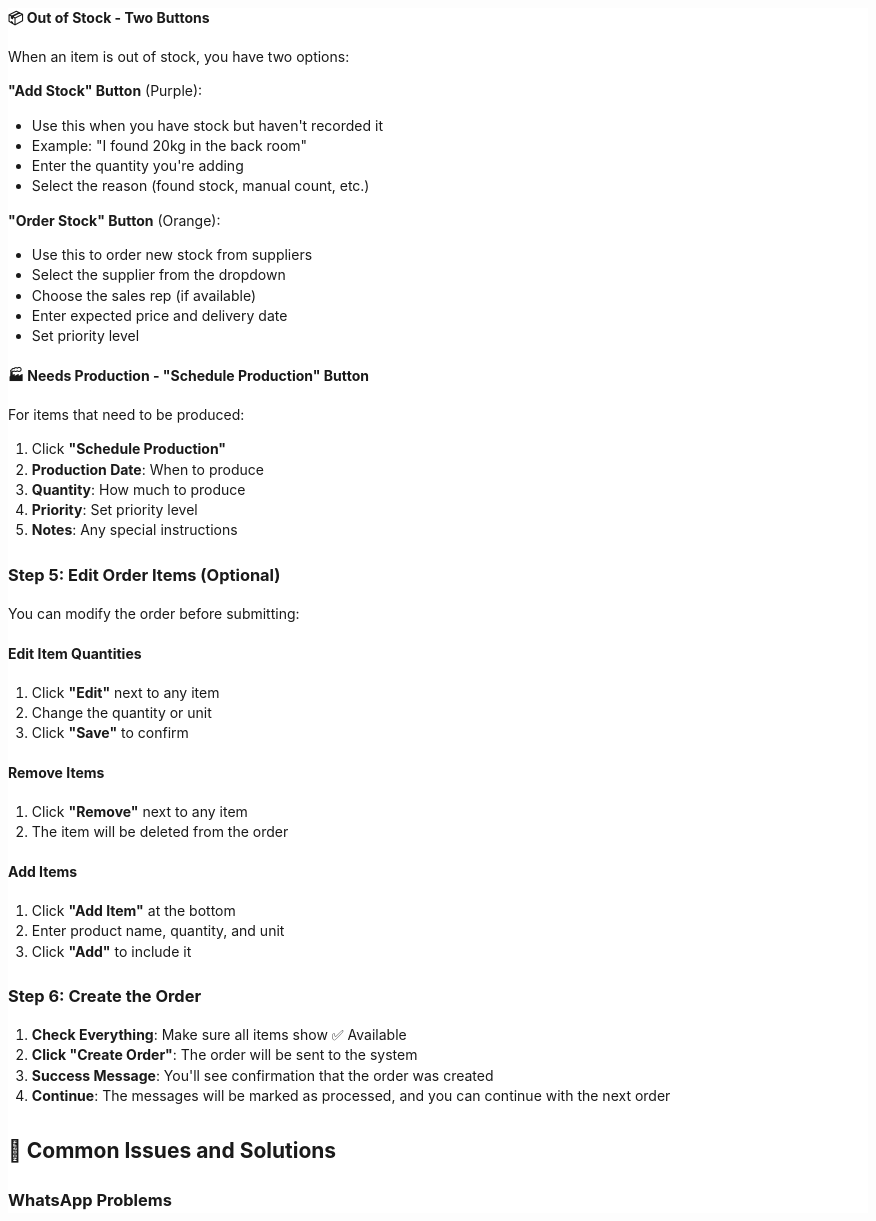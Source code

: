 #### 📦 Out of Stock - Two Buttons
When an item is out of stock, you have two options:

**"Add Stock" Button** (Purple):
- Use this when you have stock but haven't recorded it
- Example: "I found 20kg in the back room"
- Enter the quantity you're adding
- Select the reason (found stock, manual count, etc.)

**"Order Stock" Button** (Orange):
- Use this to order new stock from suppliers
- Select the supplier from the dropdown
- Choose the sales rep (if available)
- Enter expected price and delivery date
- Set priority level

#### 🏭 Needs Production - "Schedule Production" Button
For items that need to be produced:
1. Click **"Schedule Production"**
2. **Production Date**: When to produce
3. **Quantity**: How much to produce
4. **Priority**: Set priority level
5. **Notes**: Any special instructions

### Step 5: Edit Order Items (Optional)
You can modify the order before submitting:

#### Edit Item Quantities
1. Click **"Edit"** next to any item
2. Change the quantity or unit
3. Click **"Save"** to confirm

#### Remove Items
1. Click **"Remove"** next to any item
2. The item will be deleted from the order

#### Add Items
1. Click **"Add Item"** at the bottom
2. Enter product name, quantity, and unit
3. Click **"Add"** to include it

### Step 6: Create the Order
1. **Check Everything**: Make sure all items show ✅ Available
2. **Click "Create Order"**: The order will be sent to the system
3. **Success Message**: You'll see confirmation that the order was created
4. **Continue**: The messages will be marked as processed, and you can continue with the next order

## 🔧 Common Issues and Solutions

### WhatsApp Problems
